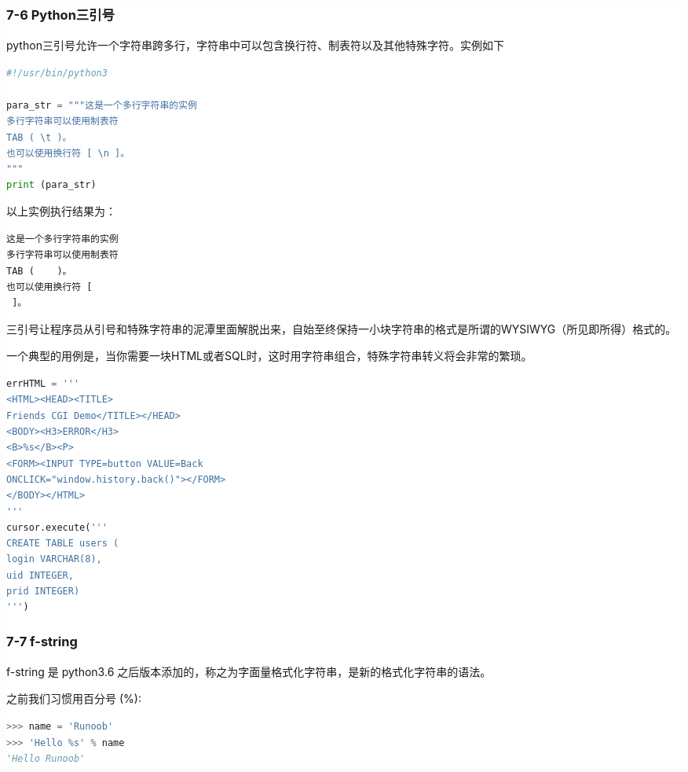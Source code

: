 ### 7-6 Python三引号

python三引号允许一个字符串跨多行，字符串中可以包含换行符、制表符以及其他特殊字符。实例如下

```python
#!/usr/bin/python3
 
para_str = """这是一个多行字符串的实例
多行字符串可以使用制表符
TAB ( \t )。
也可以使用换行符 [ \n ]。
"""
print (para_str)
```

以上实例执行结果为：

```
这是一个多行字符串的实例
多行字符串可以使用制表符
TAB (    )。
也可以使用换行符 [ 
 ]。
```

三引号让程序员从引号和特殊字符串的泥潭里面解脱出来，自始至终保持一小块字符串的格式是所谓的WYSIWYG（所见即所得）格式的。

一个典型的用例是，当你需要一块HTML或者SQL时，这时用字符串组合，特殊字符串转义将会非常的繁琐。

```python
errHTML = '''
<HTML><HEAD><TITLE>
Friends CGI Demo</TITLE></HEAD>
<BODY><H3>ERROR</H3>
<B>%s</B><P>
<FORM><INPUT TYPE=button VALUE=Back
ONCLICK="window.history.back()"></FORM>
</BODY></HTML>
'''
cursor.execute('''
CREATE TABLE users (  
login VARCHAR(8), 
uid INTEGER,
prid INTEGER)
''')
```

### 7-7 f-string

f-string 是 python3.6 之后版本添加的，称之为字面量格式化字符串，是新的格式化字符串的语法。

之前我们习惯用百分号 (%):

```python
>>> name = 'Runoob'
>>> 'Hello %s' % name
'Hello Runoob'
```
